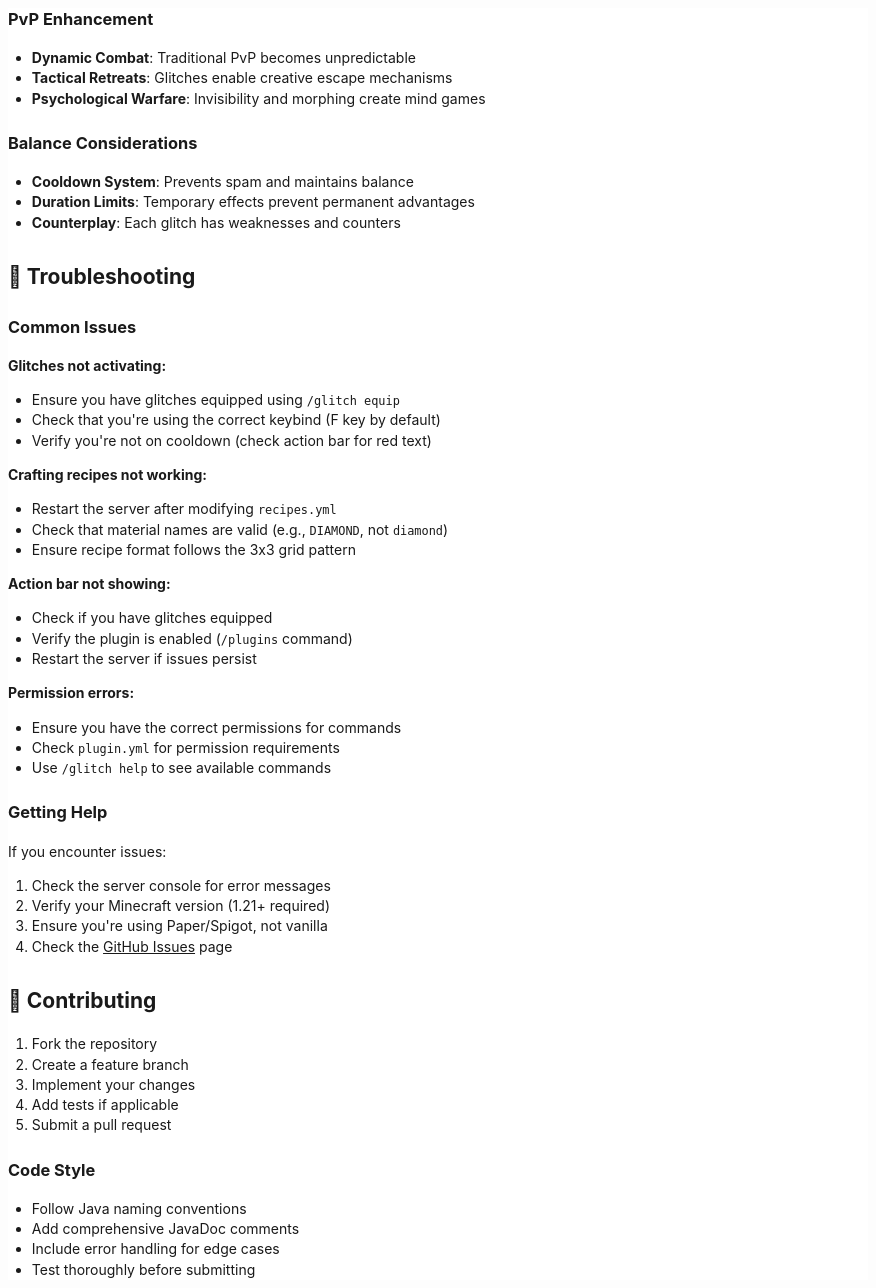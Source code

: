 ### PvP Enhancement
- **Dynamic Combat**: Traditional PvP becomes unpredictable
- **Tactical Retreats**: Glitches enable creative escape mechanisms
- **Psychological Warfare**: Invisibility and morphing create mind games

### Balance Considerations
- **Cooldown System**: Prevents spam and maintains balance
- **Duration Limits**: Temporary effects prevent permanent advantages
- **Counterplay**: Each glitch has weaknesses and counters

## 🔧 Troubleshooting

### Common Issues

**Glitches not activating:**
- Ensure you have glitches equipped using `/glitch equip`
- Check that you're using the correct keybind (F key by default)
- Verify you're not on cooldown (check action bar for red text)

**Crafting recipes not working:**
- Restart the server after modifying `recipes.yml`
- Check that material names are valid (e.g., `DIAMOND`, not `diamond`)
- Ensure recipe format follows the 3x3 grid pattern

**Action bar not showing:**
- Check if you have glitches equipped
- Verify the plugin is enabled (`/plugins` command)
- Restart the server if issues persist

**Permission errors:**
- Ensure you have the correct permissions for commands
- Check `plugin.yml` for permission requirements
- Use `/glitch help` to see available commands

### Getting Help

If you encounter issues:
1. Check the server console for error messages
2. Verify your Minecraft version (1.21+ required)
3. Ensure you're using Paper/Spigot, not vanilla
4. Check the [GitHub Issues](https://github.com/nu11ified/GlitchSMP/issues) page

## 🤝 Contributing

1. Fork the repository
2. Create a feature branch
3. Implement your changes
4. Add tests if applicable
5. Submit a pull request

### Code Style
- Follow Java naming conventions
- Add comprehensive JavaDoc comments
- Include error handling for edge cases
- Test thoroughly before submitting
